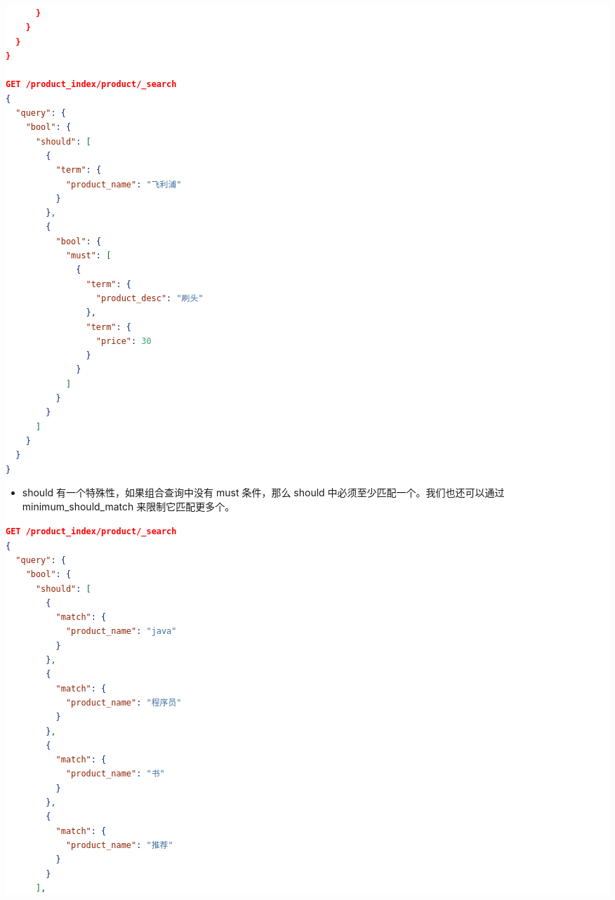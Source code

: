 ``` json
      }
    }
  }
}

GET /product_index/product/_search
{
  "query": {
    "bool": {
      "should": [
        {
          "term": {
            "product_name": "飞利浦"
          }
        },
        {
          "bool": {
            "must": [
              {
                "term": {
                  "product_desc": "刷头"
                },
                "term": {
                  "price": 30
                }
              }
            ]
          }
        }
      ]
    }
  }
}
```

- should 有一个特殊性，如果组合查询中没有 must 条件，那么 should 中必须至少匹配一个。我们也还可以通过 minimum_should_match 来限制它匹配更多个。

``` json
GET /product_index/product/_search
{
  "query": {
    "bool": {
      "should": [
        {
          "match": {
            "product_name": "java"
          }
        },
        {
          "match": {
            "product_name": "程序员"
          }
        },
        {
          "match": {
            "product_name": "书"
          }
        },
        {
          "match": {
            "product_name": "推荐"
          }
        }
      ],
```
